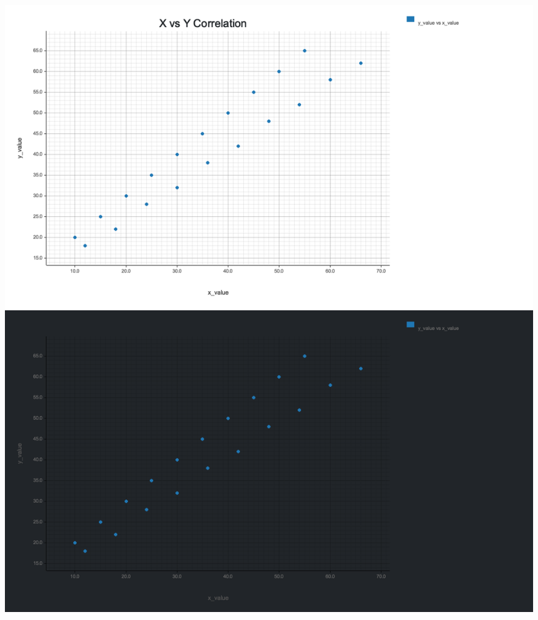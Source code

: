 ![X vs Y Correlation (Light)](../charts/scatter-x-vs-y-light.png)
![X vs Y Correlation (Dark)](../charts/scatter-x-vs-y-dark.png)
